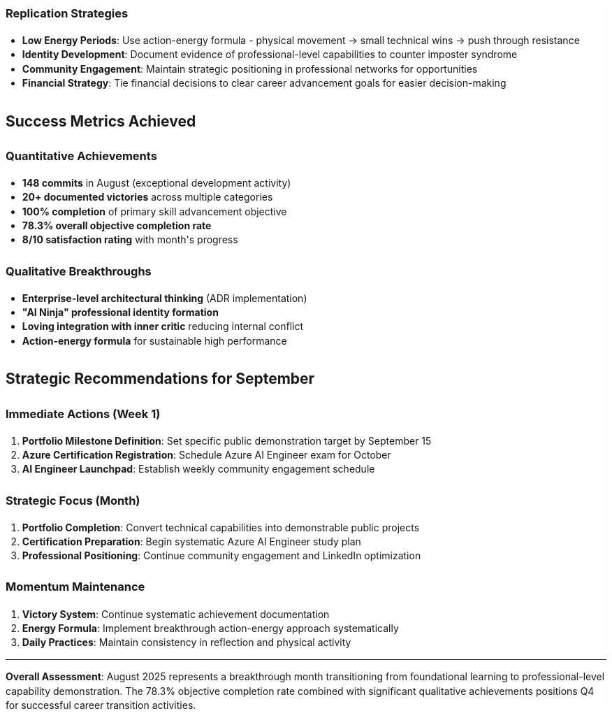 ### Replication Strategies
- **Low Energy Periods**: Use action-energy formula - physical movement → small technical wins → push through resistance
- **Identity Development**: Document evidence of professional-level capabilities to counter imposter syndrome
- **Community Engagement**: Maintain strategic positioning in professional networks for opportunities
- **Financial Strategy**: Tie financial decisions to clear career advancement goals for easier decision-making

## Success Metrics Achieved

### Quantitative Achievements
- **148 commits** in August (exceptional development activity)
- **20+ documented victories** across multiple categories
- **100% completion** of primary skill advancement objective
- **78.3% overall objective completion rate**
- **8/10 satisfaction rating** with month's progress

### Qualitative Breakthroughs
- **Enterprise-level architectural thinking** (ADR implementation)
- **"AI Ninja" professional identity formation**
- **Loving integration with inner critic** reducing internal conflict
- **Action-energy formula** for sustainable high performance

## Strategic Recommendations for September

### Immediate Actions (Week 1)
1. **Portfolio Milestone Definition**: Set specific public demonstration target by September 15
2. **Azure Certification Registration**: Schedule Azure AI Engineer exam for October
3. **AI Engineer Launchpad**: Establish weekly community engagement schedule

### Strategic Focus (Month)
1. **Portfolio Completion**: Convert technical capabilities into demonstrable public projects
2. **Certification Preparation**: Begin systematic Azure AI Engineer study plan
3. **Professional Positioning**: Continue community engagement and LinkedIn optimization

### Momentum Maintenance
1. **Victory System**: Continue systematic achievement documentation
2. **Energy Formula**: Implement breakthrough action-energy approach systematically
3. **Daily Practices**: Maintain consistency in reflection and physical activity

---

**Overall Assessment**: August 2025 represents a breakthrough month transitioning from foundational learning to professional-level capability demonstration. The 78.3% objective completion rate combined with significant qualitative achievements positions Q4 for successful career transition activities.

